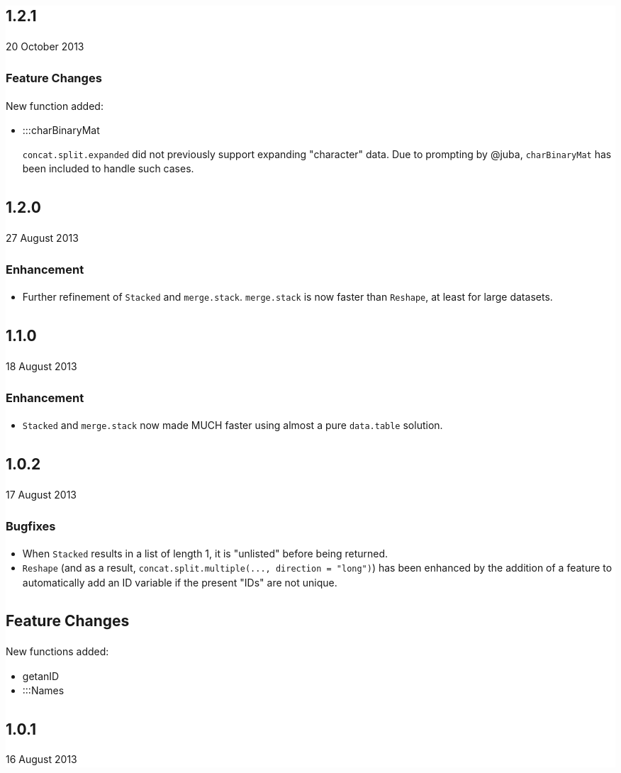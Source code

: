 ## 1.2.1

20 October 2013

### Feature Changes

New function added:

* :::charBinaryMat

  `concat.split.expanded` did not previously support expanding "character" data. 
  Due to prompting by @juba, `charBinaryMat` has been included to handle such cases.

## 1.2.0

27 August 2013

### Enhancement

* Further refinement of `Stacked` and `merge.stack`. `merge.stack` is now faster 
  than `Reshape`, at least for large datasets.

## 1.1.0

18 August 2013

### Enhancement

* `Stacked` and `merge.stack` now made MUCH faster using almost a pure 
  `data.table` solution.

## 1.0.2

17 August 2013

### Bugfixes

* When `Stacked` results in a list of length 1, it is "unlisted" before being returned.
* `Reshape` (and as a result, `concat.split.multiple(..., direction = "long")`) 
  has been enhanced by the addition of a feature to automatically add an ID 
  variable if the present "IDs" are not unique.

## Feature Changes

New functions added:

* getanID
* :::Names

## 1.0.1

16 August 2013
